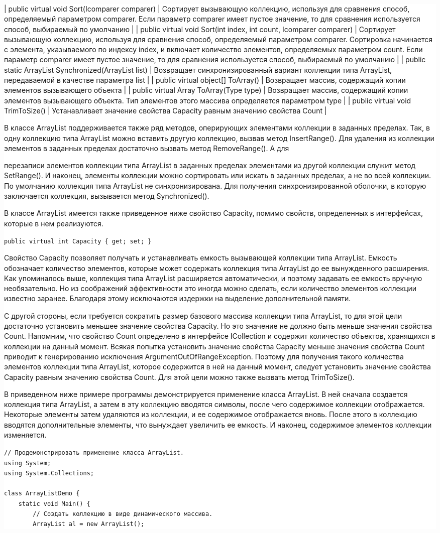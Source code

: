 | public virtual void Sort(Icomparer comparer)                                                              | Сортирует вызывающую коллекцию, используя для сравнения способ, определяемый параметром comparer. Если параметр comparer имеет пустое значение, то для сравнения используется способ, выбираемый по умолчанию                                                                                                                                                                                                           |
| public virtual void Sort(int index, int count, Icomparer comparer)                                        | Сортирует вызывающую коллекцию, используя для сравнения способ, определяемый параметром comparer. Сортировка начинается с элемента, указываемого по индексу index, и включает количество элементов, определяемых параметром count. Если параметр comparer имеет пустое значение, то для сравнения используется способ, выбираемый по умолчанию                                                                          |
| public static ArrayList Synchronized(ArrayList list)                                                      | Возвращает синхронизированный вариант коллекции типа ArrayList, передаваемой в качестве параметра list                                                                                                                                                                                                                                                                                                                  |
| public virtual object[] ToArray()                                                                         | Возвращает массив, содержащий копии элементов вызывающего объекта                                                                                                                                                                                                                                                                                                                                                       |
| public virtual Array ToArray(Type type)                                                                   | Возвращает массив, содержащий копии элементов вызывающего объекта. Тип элементов этого массива определяется параметром type                                                                                                                                                                                                                                                                                             |
| public virtual void TrimToSize()                                                                          | Устанавливает значение свойства Capacity равным значению свойства Count                                                                                                                                                                                                                                                                                                                                                 |

В классе ArrayList поддерживается также ряд методов, оперирующих элементами коллекции в заданных пределах. Так, в одну коллекцию типа ArrayList можно
вставить другую коллекцию, вызвав метод InsertRange(). Для удаления из коллекции элементов в заданных пределах достаточно вызвать метод RemoveRange(). А для

перезаписи элементов коллекции типа ArrayList в заданных пределах элементами
из другой коллекции служит метод SetRange(). И наконец, элементы коллекции
можно сортировать или искать в заданных пределах, а не во всей коллекции.
По умолчанию коллекция типа ArrayList не синхронизирована. Для получения
синхронизированной оболочки, в которую заключается коллекция, вызывается метод
Synchronized().

В классе ArrayList имеется также приведенное ниже свойство Capacity, помимо
свойств, определенных в интерфейсах, которые в нем реализуются.
```
public virtual int Capacity { get; set; }
```
Свойство Capacity позволяет получать и устанавливать емкость вызывающей коллекции типа ArrayList. Емкость обозначает количество элементов, которые может
содержать коллекция типа ArrayList до ее вынужденного расширения. Как упоминалось выше, коллекция типа ArrayList расширяется автоматически, и поэтому задавать ее емкость вручную необязательно. Но из соображений эффективности это иногда можно сделать, если количество элементов коллекции известно заранее. Благодаря
этому исключаются издержки на выделение дополнительной памяти.

С другой стороны, если требуется сократить размер базового массива коллекции
типа ArrayList, то для этой цели достаточно установить меньшее значение свойства
Capacity. Но это значение не должно быть меньше значения свойства Count. Напомним, что свойство Count определено в интерфейсе ICollection и содержит количество объектов, хранящихся в коллекции на данный момент. Всякая попытка установить
значение свойства Capacity меньше значения свойства Count приводит к генерированию исключения ArgumentOutOfRangeException. Поэтому для получения такого
количества элементов коллекции типа ArrayList, которое содержится в ней на данный момент, следует установить значение свойства Capacity равным значению свойства Count. Для этой цели можно также вызвать метод TrimToSize().

В приведенном ниже примере программы демонстрируется применение класса
ArrayList. В ней сначала создается коллекция типа ArrayList, а затем в эту коллекцию вводятся символы, после чего содержимое коллекции отображается. Некоторые
элементы затем удаляются из коллекции, и ее содержимое отображается вновь. После
этого в коллекцию вводятся дополнительные элементы, что вынуждает увеличить ее
емкость. И наконец, содержимое элементов коллекции изменяется.
```
// Продемонстрировать применение класса ArrayList.
using System;
using System.Collections;

class ArrayListDemo {
	static void Main() {
		// Создать коллекцию в виде динамического массива.
		ArrayList al = new ArrayList();

```